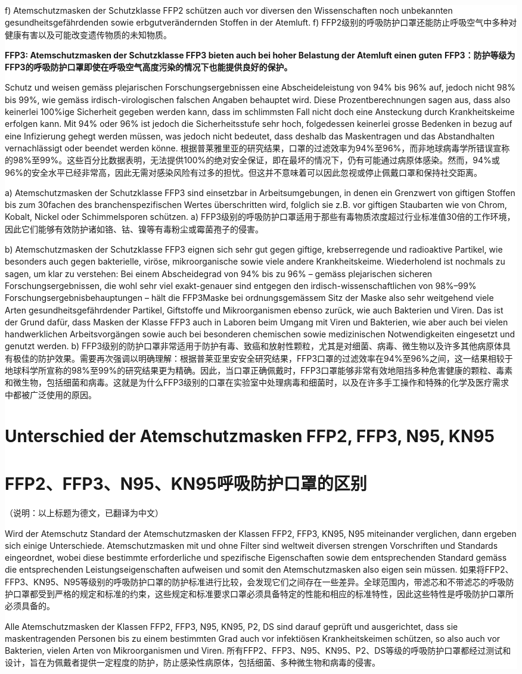 f) Atemschutzmasken der Schutzklasse FFP2 schützen auch vor diversen den Wissenschaften noch unbekannten gesundheitsgefährdenden sowie erbgutverändernden Stoffen in der Atemluft.
f) FFP2级别的呼吸防护口罩还能防止呼吸空气中多种对健康有害以及可能改变遗传物质的未知物质。

**FFP3: Atemschutzmasken der Schutzklasse FFP3 bieten auch bei hoher Belastung der Atemluft einen guten**
**FFP3：防护等级为FFP3的呼吸防护口罩即使在呼吸空气高度污染的情况下也能提供良好的保护。**

Schutz und weisen gemäss plejarischen Forschungsergebnissen eine Abscheideleistung von 94% bis 96% auf, jedoch nicht 98% bis 99%, wie gemäss irdisch-virologischen falschen Angaben behauptet wird. Diese Prozentberechnungen sagen aus, dass also keinerlei 100%ige Sicherheit gegeben werden kann, dass im schlimmsten Fall nicht doch eine Ansteckung durch Krankheitskeime erfolgen kann. Mit 94% oder 96% ist jedoch die Sicherheitsstufe sehr hoch, folgedessen keinerlei grosse Bedenken in bezug auf eine Infizierung gehegt werden müssen, was jedoch nicht bedeutet, dass deshalb das Maskentragen und das Abstandhalten vernachlässigt oder beendet werden könne.
根据普莱雅里亚的研究结果，口罩的过滤效率为94%至96%，而非地球病毒学所错误宣称的98%至99%。这些百分比数据表明，无法提供100%的绝对安全保证，即在最坏的情况下，仍有可能通过病原体感染。然而，94%或96%的安全水平已经非常高，因此无需对感染风险有过多的担忧。但这并不意味着可以因此忽视或停止佩戴口罩和保持社交距离。

a) Atemschutzmasken der Schutzklasse FFP3 sind einsetzbar in Arbeitsumgebungen, in denen ein Grenzwert von giftigen Stoffen bis zum 30fachen des branchenspezifischen Wertes überschritten wird, folglich sie z.B. vor giftigen Staubarten wie von Chrom, Kobalt, Nickel oder Schimmelsporen schützen.
a) FFP3级别的呼吸防护口罩适用于那些有毒物质浓度超过行业标准值30倍的工作环境，因此它们能够有效防护诸如铬、钴、镍等有毒粉尘或霉菌孢子的侵害。

b) Atemschutzmasken der Schutzklasse FFP3 eignen sich sehr gut gegen giftige, krebserregende und radioaktive Partikel, wie besonders auch gegen bakterielle, viröse, mikroorganische sowie viele andere Krankheitskeime. Wiederholend ist nochmals zu sagen, um klar zu verstehen: Bei einem Abscheidegrad von 94% bis zu 96% – gemäss plejarischen sicheren Forschungsergebnissen, die wohl sehr viel exakt-genauer sind entgegen den irdisch-wissenschaftlichen von 98%–99% Forschungsergebnisbehauptungen – hält die FFP3Maske bei ordnungsgemässem Sitz der Maske also sehr weitgehend viele Arten gesundheitsgefährdender Partikel, Giftstoffe und Mikroorganismen ebenso zurück, wie auch Bakterien und Viren. Das ist der Grund dafür, dass Masken der Klasse FFP3 auch in Laboren beim Umgang mit Viren und Bakterien, wie aber auch bei vielen handwerklichen Arbeitsvorgängen sowie auch bei besonderen chemischen sowie medizinischen Notwendigkeiten eingesetzt und genutzt werden.
b) FFP3级别的防护口罩非常适用于防护有毒、致癌和放射性颗粒，尤其是对细菌、病毒、微生物以及许多其他病原体具有极佳的防护效果。需要再次强调以明确理解：根据普莱亚里安安全研究结果，FFP3口罩的过滤效率在94%至96%之间，这一结果相较于地球科学所宣称的98%至99%的研究结果更为精确。因此，当口罩正确佩戴时，FFP3口罩能够非常有效地阻挡多种危害健康的颗粒、毒素和微生物，包括细菌和病毒。这就是为什么FFP3级别的口罩在实验室中处理病毒和细菌时，以及在许多手工操作和特殊的化学及医疗需求中都被广泛使用的原因。

# Unterschied der Atemschutzmasken FFP2, FFP3, N95, KN95
# FFP2、FFP3、N95、KN95呼吸防护口罩的区别

（说明：以上标题为德文，已翻译为中文）

Wird der Atemschutz Standard der Atemschutzmasken der Klassen FFP2, FFP3, KN95, N95 miteinander verglichen, dann ergeben sich einige Unterschiede. Atemschutzmasken mit und ohne Filter sind weltweit diversen strengen Vorschriften und Standards eingeordnet, wobei diese bestimmte erforderliche und spezifische Eigenschaften sowie dem entsprechenden Standard gemäss die entsprechenden Leistungseigenschaften aufweisen und somit den Atemschutzmasken also eigen sein müssen.
如果将FFP2、FFP3、KN95、N95等级别的呼吸防护口罩的防护标准进行比较，会发现它们之间存在一些差异。全球范围内，带滤芯和不带滤芯的呼吸防护口罩都受到严格的规定和标准的约束，这些规定和标准要求口罩必须具备特定的性能和相应的标准特性，因此这些特性是呼吸防护口罩所必须具备的。

Alle Atemschutzmasken der Klassen FFP2, FFP3, N95, KN95, P2, DS sind darauf geprüft und ausgerichtet, dass sie maskentragenden Personen bis zu einem bestimmten Grad auch vor infektiösen Krankheitskeimen schützen, so also auch vor Bakterien, vielen Arten von Mikroorganismen und Viren.
所有FFP2、FFP3、N95、KN95、P2、DS等级的呼吸防护口罩都经过测试和设计，旨在为佩戴者提供一定程度的防护，防止感染性病原体，包括细菌、多种微生物和病毒的侵害。
